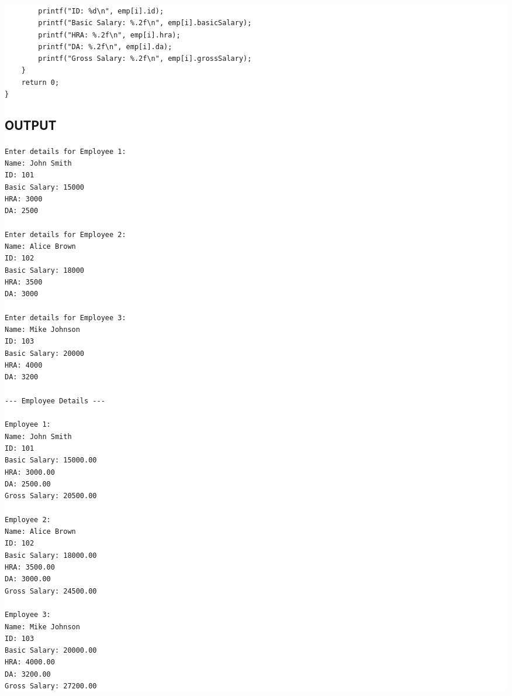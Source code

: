```
        printf("ID: %d\n", emp[i].id);
        printf("Basic Salary: %.2f\n", emp[i].basicSalary);
        printf("HRA: %.2f\n", emp[i].hra);
        printf("DA: %.2f\n", emp[i].da);
        printf("Gross Salary: %.2f\n", emp[i].grossSalary);
    }
    return 0;
}
```
 ## OUTPUT
 ```
Enter details for Employee 1:
Name: John Smith
ID: 101
Basic Salary: 15000
HRA: 3000
DA: 2500

Enter details for Employee 2:
Name: Alice Brown
ID: 102
Basic Salary: 18000
HRA: 3500
DA: 3000

Enter details for Employee 3:
Name: Mike Johnson
ID: 103
Basic Salary: 20000
HRA: 4000
DA: 3200

--- Employee Details ---

Employee 1:
Name: John Smith
ID: 101
Basic Salary: 15000.00
HRA: 3000.00
DA: 2500.00
Gross Salary: 20500.00

Employee 2:
Name: Alice Brown
ID: 102
Basic Salary: 18000.00
HRA: 3500.00
DA: 3000.00
Gross Salary: 24500.00

Employee 3:
Name: Mike Johnson
ID: 103
Basic Salary: 20000.00
HRA: 4000.00
DA: 3200.00
Gross Salary: 27200.00
```
 